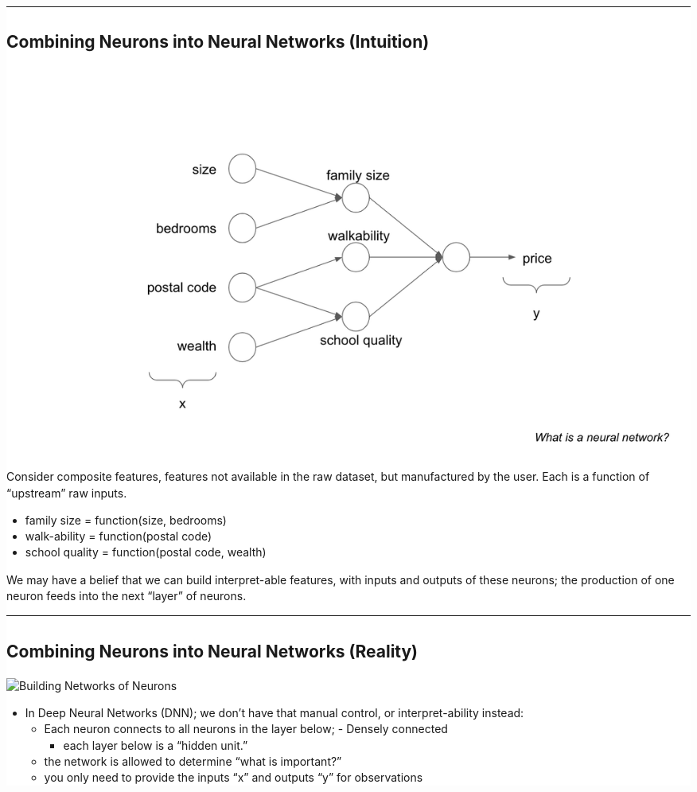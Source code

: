 -----

## Combining Neurons into Neural Networks (Intuition)

![Building Networks of Neurons](img/05-combining-neurons-intuition.png)

Consider composite features, features not available in the raw dataset,
but manufactured by the user. Each is a function of “upstream” raw
inputs.

  - family size = function(size, bedrooms)
  - walk-ability = function(postal code)
  - school quality = function(postal code, wealth)

We may have a belief that we can build interpret-able features, with
inputs and outputs of these neurons; the production of one neuron feeds
into the next “layer” of neurons.

-----

## Combining Neurons into Neural Networks (Reality)

![Building Networks of
Neurons](img/06-combining-neurons-in-practice.png)

  - In Deep Neural Networks (DNN); we don’t have that manual control, or
    interpret-ability instead:
      - Each neuron connects to all neurons in the layer below; -
        Densely connected
          - each layer below is a “hidden unit.”
      - the network is allowed to determine “what is important?”
      - you only need to provide the inputs “x” and outputs “y” for
        observations
